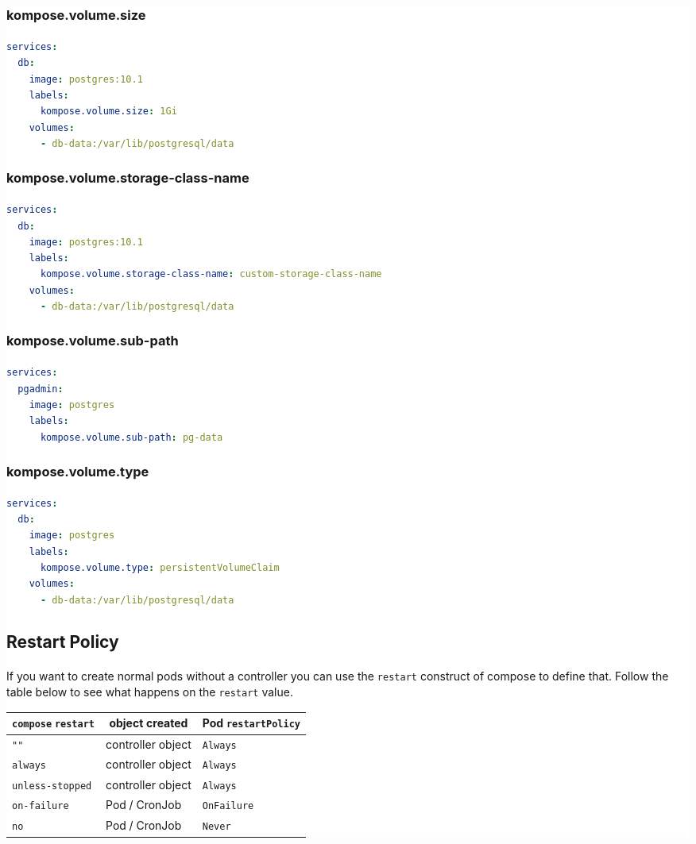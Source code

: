 ### kompose.volume.size

```yaml
services:
  db:
    image: postgres:10.1
    labels:
      kompose.volume.size: 1Gi
    volumes:
      - db-data:/var/lib/postgresql/data
```

### kompose.volume.storage-class-name

```yaml
services:
  db:
    image: postgres:10.1
    labels:
      kompose.volume.storage-class-name: custom-storage-class-name
    volumes:
      - db-data:/var/lib/postgresql/data
```

### kompose.volume.sub-path

```yaml
services:
  pgadmin:
    image: postgres
    labels:
      kompose.volume.sub-path: pg-data
```

### kompose.volume.type

```yaml
services:
  db:
    image: postgres
    labels:
      kompose.volume.type: persistentVolumeClaim
    volumes:
      - db-data:/var/lib/postgresql/data
```

## Restart Policy

If you want to create normal pods without a controller you can use the `restart` construct of compose to define that. Follow the table below to see what happens on the `restart` value.

| `compose` `restart` | object created    | Pod `restartPolicy` |
|---------------------|-------------------|---------------------|
| `""`                | controller object | `Always`            |
| `always`            | controller object | `Always`            |
| `unless-stopped`    | controller object | `Always`            |
| `on-failure`        | Pod / CronJob     | `OnFailure`         |
| `no`                | Pod / CronJob     | `Never`             |
